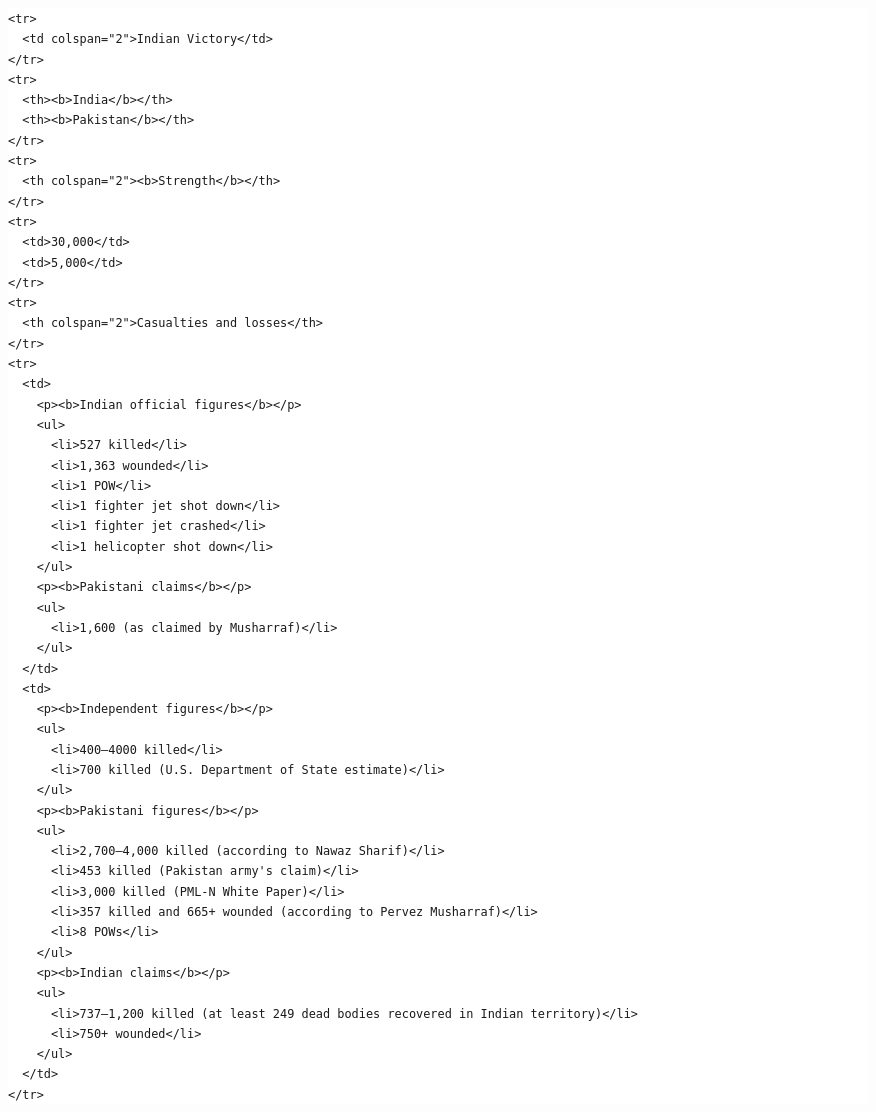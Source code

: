     <tr>
      <td colspan="2">Indian Victory</td>
    </tr>
    <tr>
      <th><b>India</b></th>
      <th><b>Pakistan</b></th>
    </tr>
    <tr>
      <th colspan="2"><b>Strength</b></th>
    </tr>
    <tr>
      <td>30,000</td>
      <td>5,000</td>
    </tr>
    <tr>
      <th colspan="2">Casualties and losses</th>
    </tr>
    <tr>
      <td>
        <p><b>Indian official figures</b></p>
        <ul>
          <li>527 killed</li>
          <li>1,363 wounded</li>
          <li>1 POW</li>
          <li>1 fighter jet shot down</li>
          <li>1 fighter jet crashed</li>
          <li>1 helicopter shot down</li>
        </ul>
        <p><b>Pakistani claims</b></p>
        <ul>
          <li>1,600 (as claimed by Musharraf)</li>
        </ul>
      </td>
      <td>
        <p><b>Independent figures</b></p>
        <ul>
          <li>400–4000 killed</li>
          <li>700 killed (U.S. Department of State estimate)</li>
        </ul>
        <p><b>Pakistani figures</b></p>
        <ul>
          <li>2,700–4,000 killed (according to Nawaz Sharif)</li>
          <li>453 killed (Pakistan army's claim)</li>
          <li>3,000 killed (PML-N White Paper)</li>
          <li>357 killed and 665+ wounded (according to Pervez Musharraf)</li>
          <li>8 POWs</li>
        </ul>
        <p><b>Indian claims</b></p>
        <ul>
          <li>737–1,200 killed (at least 249 dead bodies recovered in Indian territory)</li>
          <li>750+ wounded</li>
        </ul>
      </td>
    </tr>
  </table>
</body>
</html>
